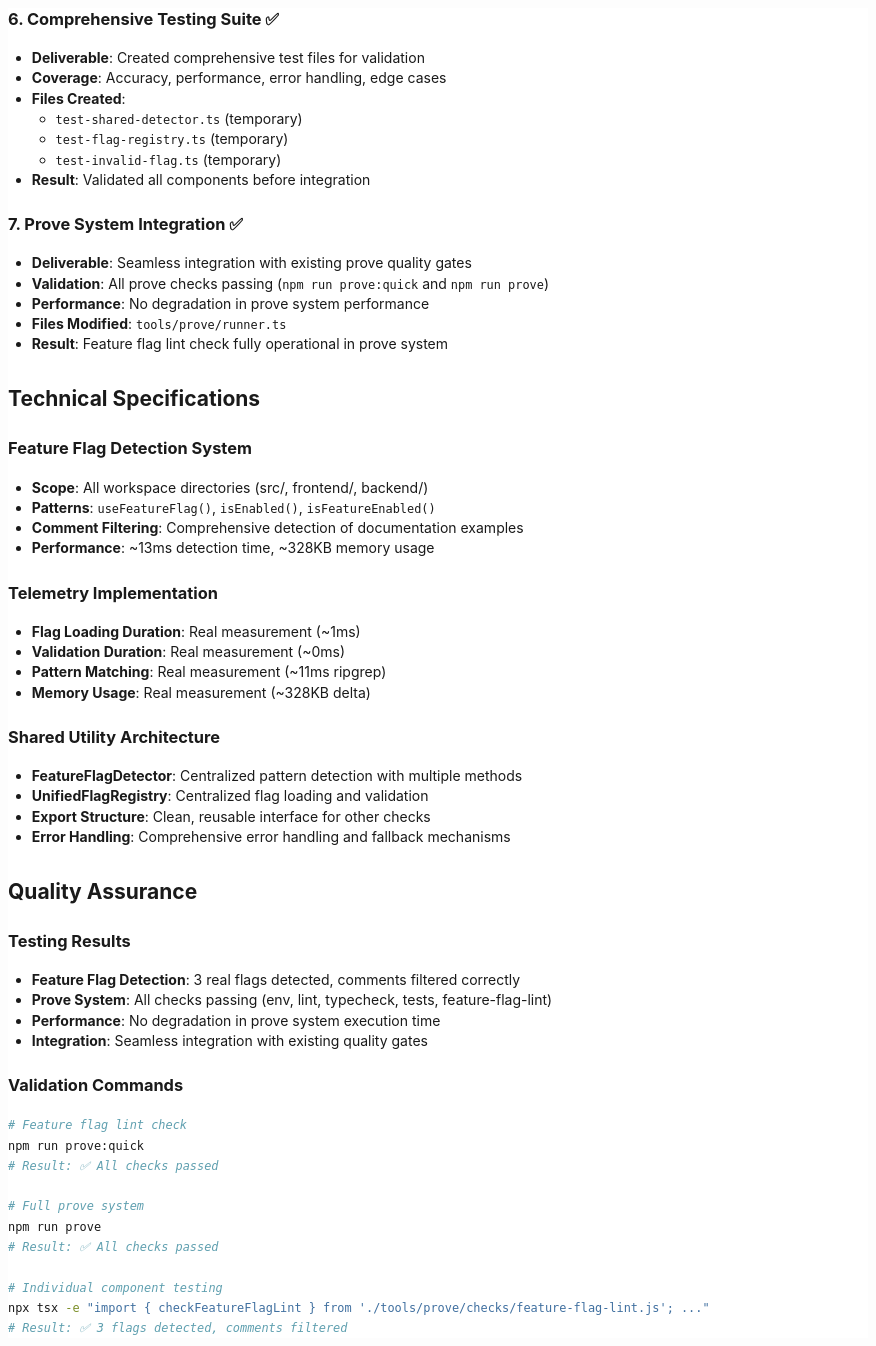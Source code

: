 ### 6. **Comprehensive Testing Suite** ✅
- **Deliverable**: Created comprehensive test files for validation
- **Coverage**: Accuracy, performance, error handling, edge cases
- **Files Created**: 
  - `test-shared-detector.ts` (temporary)
  - `test-flag-registry.ts` (temporary)
  - `test-invalid-flag.ts` (temporary)
- **Result**: Validated all components before integration

### 7. **Prove System Integration** ✅
- **Deliverable**: Seamless integration with existing prove quality gates
- **Validation**: All prove checks passing (`npm run prove:quick` and `npm run prove`)
- **Performance**: No degradation in prove system performance
- **Files Modified**: `tools/prove/runner.ts`
- **Result**: Feature flag lint check fully operational in prove system

## Technical Specifications

### Feature Flag Detection System
- **Scope**: All workspace directories (src/, frontend/, backend/)
- **Patterns**: `useFeatureFlag()`, `isEnabled()`, `isFeatureEnabled()`
- **Comment Filtering**: Comprehensive detection of documentation examples
- **Performance**: ~13ms detection time, ~328KB memory usage

### Telemetry Implementation
- **Flag Loading Duration**: Real measurement (~1ms)
- **Validation Duration**: Real measurement (~0ms)
- **Pattern Matching**: Real measurement (~11ms ripgrep)
- **Memory Usage**: Real measurement (~328KB delta)

### Shared Utility Architecture
- **FeatureFlagDetector**: Centralized pattern detection with multiple methods
- **UnifiedFlagRegistry**: Centralized flag loading and validation
- **Export Structure**: Clean, reusable interface for other checks
- **Error Handling**: Comprehensive error handling and fallback mechanisms

## Quality Assurance

### Testing Results
- **Feature Flag Detection**: 3 real flags detected, comments filtered correctly
- **Prove System**: All checks passing (env, lint, typecheck, tests, feature-flag-lint)
- **Performance**: No degradation in prove system execution time
- **Integration**: Seamless integration with existing quality gates

### Validation Commands
```bash
# Feature flag lint check
npm run prove:quick
# Result: ✅ All checks passed

# Full prove system
npm run prove
# Result: ✅ All checks passed

# Individual component testing
npx tsx -e "import { checkFeatureFlagLint } from './tools/prove/checks/feature-flag-lint.js'; ..."
# Result: ✅ 3 flags detected, comments filtered
```
